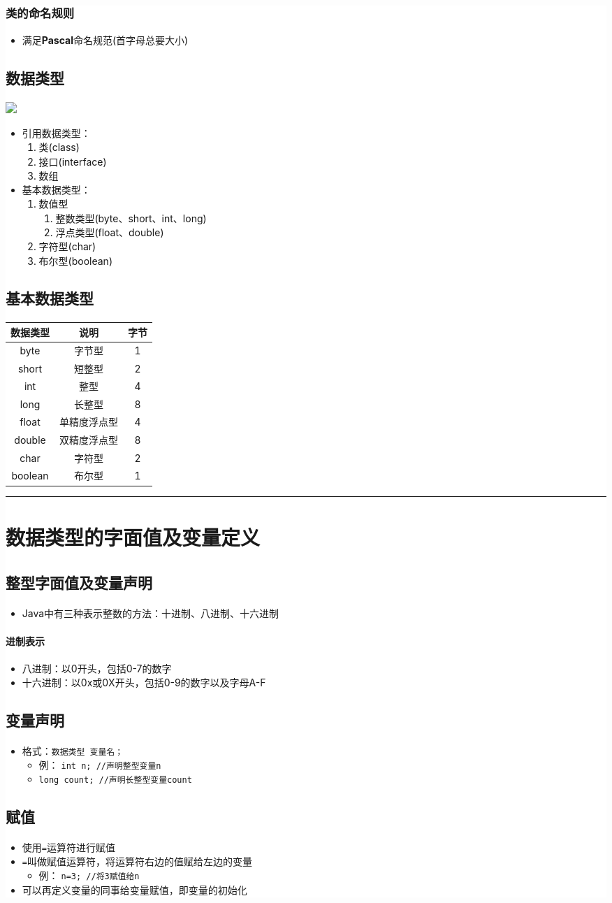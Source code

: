 ### 类的命名规则
- 满足**Pascal**命名规范(首字母总要大小)

## 数据类型
![](https://i.loli.net/2019/03/27/5c9b3abe05294.png)
- 引用数据类型：
    1. 类(class)
    2. 接口(interface)
    3. 数组
- 基本数据类型：
    1. 数值型
        1. 整数类型(byte、short、int、long)
        2. 浮点类型(float、double)
    2. 字符型(char)
    3. 布尔型(boolean)

## 基本数据类型
数据类型|说明|字节
:-:|:-:|:-:
byte|字节型|1
short|短整型|2
int|整型|4
long|长整型|8
float|单精度浮点型|4
double|双精度浮点型|8
char|字符型|2
boolean|布尔型|1

---

# 数据类型的字面值及变量定义
## 整型字面值及变量声明
- Java中有三种表示整数的方法：十进制、八进制、十六进制

#### 进制表示
- 八进制：以0开头，包括0-7的数字
- 十六进制：以0x或0X开头，包括0-9的数字以及字母A-F

## 变量声明
- 格式：`数据类型 变量名；`
    * 例： `int n; //声明整型变量n`
    * `long count; //声明长整型变量count`

## 赋值
- 使用`=`运算符进行赋值
- `=`叫做赋值运算符，将运算符右边的值赋给左边的变量
    * 例： `n=3; //将3赋值给n`
- 可以再定义变量的同事给变量赋值，即变量的初始化
